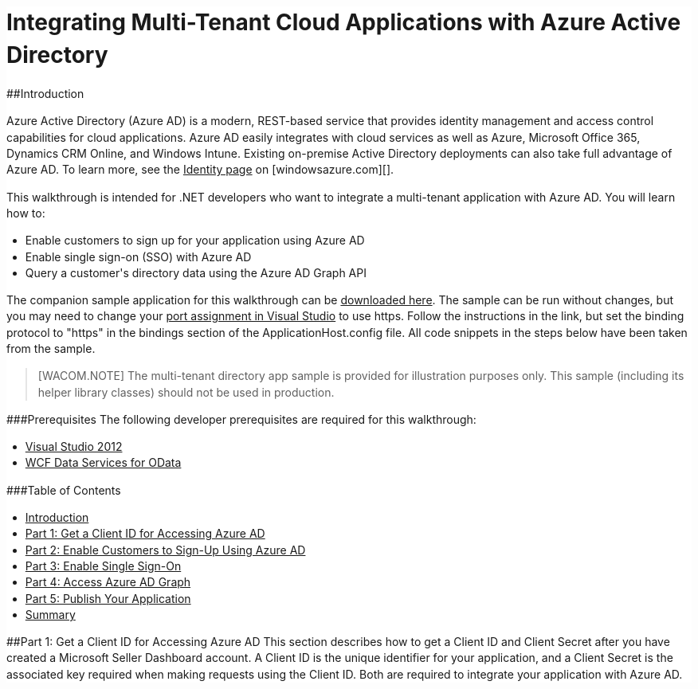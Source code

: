 <properties urlDisplayName="" pageTitle="" metaKeywords="" description="" metaCanonical="" services="" documentationCenter="" title="Integrating Multi-Tenant Cloud Applications with Azure Active Directory" authors="" solutions="" manager="" editor="" />

<tags ms.service="active-directory" ms.workload="identity" ms.tgt_pltfrm="na" ms.devlang="dotnet" ms.topic="article" ms.date="01/01/1900" ms.author="" />

# Integrating Multi-Tenant Cloud Applications with Azure Active Directory

##<a name="introduction"></a>Introduction

Azure Active Directory (Azure AD) is a modern, REST-based service that provides identity management and access control capabilities for cloud applications. Azure AD easily integrates with cloud services as well as Azure, Microsoft Office 365, Dynamics CRM Online, and Windows Intune. Existing on-premise Active Directory deployments can also take full advantage of Azure AD. To learn more, see the [Identity page][] on [windowsazure.com][].

This walkthrough is intended for .NET developers who want to integrate a multi-tenant application with Azure AD. You will learn how to:

* Enable customers to sign up for your application using Azure AD
* Enable single sign-on (SSO) with Azure AD
* Query a customer's directory data using the Azure AD Graph API

The companion sample application for this walkthrough can be [downloaded here][]. The sample can be run without changes, but you may need to change your [port assignment in Visual Studio][] to use https. Follow the instructions in the link, but set the binding protocol to "https" in the bindings section of the ApplicationHost.config file. All code snippets in the steps below have been taken from the sample.

> [WACOM.NOTE]
> The multi-tenant directory app sample is provided for illustration purposes only.  This sample (including its helper library classes) should not be used in production.


###Prerequisites
The following developer prerequisites are required for this walkthrough:

* [Visual Studio 2012][]
* [WCF Data Services for OData][]

###Table of Contents
* [Introduction][]
* [Part 1: Get a Client ID for Accessing Azure AD][]
* [Part 2: Enable Customers to Sign-Up Using Azure AD][]
* [Part 3: Enable Single Sign-On][]
* [Part 4: Access Azure AD Graph][]
* [Part 5: Publish Your Application][]
* [Summary][]


##<a name="getclientid"></a>Part 1: Get a Client ID for Accessing Azure AD
This section describes how to get a Client ID and Client Secret after you have created a Microsoft Seller Dashboard account. A Client ID is the unique identifier for your application, and a Client Secret is the associated key required when making requests using the Client ID. Both are required to integrate your application with Azure AD.


[Introduction]: #introduction
[Part 1: Get a Client ID for Accessing Azure AD]: #getclientid
[Part 2: Enable Customers to Sign-Up Using Azure AD]: #enablesignup
[Part 3: Enable Single Sign-On]: #enablesso
[Part 4: Access Azure AD Graph]: #accessgraph
[Part 5: Publish Your Application]: #publish
[Summary]: #summary
[Visual Studio 2012]: http://www.microsoft.com/visualstudio/eng/downloads
[AAL x86 NuGet  Package]: http://g.microsoftonline.com/1AX00en/124
[AAL x64 NuGet Package]: http://g.microsoftonline.com/1AX00en/125
[Visual Studio Identity & Access Tool]: http://g.microsoftonline.com/1AX00en/126
[Windows Identity Foundation 3.5]: http://g.microsoftonline.com/1AX00en/127
[WCF Data Services for OData]: http://www.microsoft.com/download/en/details.aspx?id=29306
[Identity page]: http://www.windowsazure.com/en-us/home/features/identity/
[downloaded here]: http://go.microsoft.com/fwlink/?LinkId=271213
[port assignment in Visual Studio]: http://msdn.microsoft.com/en-us/library/ms178109(v=vs.100).aspx
[Microsoft Seller Dashboard]: https://sellerdashboard.microsoft.com/
[create an account profile]: http://msdn.microsoft.com/en-us/library/jj552460.aspx
[Create Client IDs and Secrets in the Microsoft Seller Dashboard]: http://msdn.microsoft.com/en-us/library/jj552461.aspx
[Get an Azure AD tenant]: http://g.microsoftonline.com/0AX00en/5
[this topic]: http://msdn.microsoft.com/en-us/library/windowsazure/hh974476.aspx
[Add Apps in the Microsoft Seller Dashboard]: http://msdn.microsoft.com/en-us/library/jj552465.aspx
[login]: ./media/active-directory-dotnet-integrate-multitent-cloud-applications/login.png